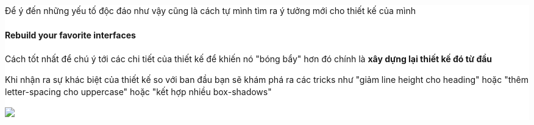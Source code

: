 Để ý đến những yếu tố độc đáo như vậy cũng là cách tự mình tìm ra ý tưởng mới cho thiết kế của mình

#### Rebuild your favorite interfaces

Cách tốt nhất để chú ý tới các chi tiết của thiết kế để khiến nó "bóng bẩy" hơn đó chính là **xây dựng lại thiết kế đó từ đầu**

Khi nhận ra sự khác biệt của thiết kế so với ban đầu bạn sẽ khám phá ra các tricks như "giảm line height cho heading" hoặc "thêm letter-spacing cho uppercase" hoặc "kết hợp nhiều box-shadows"

<img width="580" src="https://user-images.githubusercontent.com/15076665/73660185-07270000-46db-11ea-9e6c-b25a1e40842d.png">
